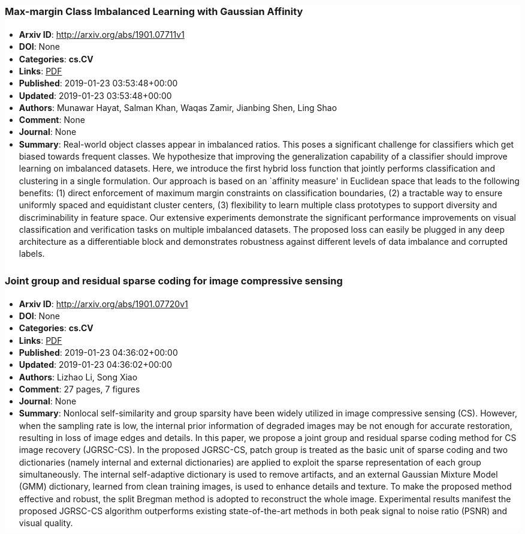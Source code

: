 

### Max-margin Class Imbalanced Learning with Gaussian Affinity
- **Arxiv ID**: http://arxiv.org/abs/1901.07711v1
- **DOI**: None
- **Categories**: **cs.CV**
- **Links**: [PDF](http://arxiv.org/pdf/1901.07711v1)
- **Published**: 2019-01-23 03:53:48+00:00
- **Updated**: 2019-01-23 03:53:48+00:00
- **Authors**: Munawar Hayat, Salman Khan, Waqas Zamir, Jianbing Shen, Ling Shao
- **Comment**: None
- **Journal**: None
- **Summary**: Real-world object classes appear in imbalanced ratios. This poses a significant challenge for classifiers which get biased towards frequent classes. We hypothesize that improving the generalization capability of a classifier should improve learning on imbalanced datasets. Here, we introduce the first hybrid loss function that jointly performs classification and clustering in a single formulation. Our approach is based on an `affinity measure' in Euclidean space that leads to the following benefits: (1) direct enforcement of maximum margin constraints on classification boundaries, (2) a tractable way to ensure uniformly spaced and equidistant cluster centers, (3) flexibility to learn multiple class prototypes to support diversity and discriminability in feature space. Our extensive experiments demonstrate the significant performance improvements on visual classification and verification tasks on multiple imbalanced datasets. The proposed loss can easily be plugged in any deep architecture as a differentiable block and demonstrates robustness against different levels of data imbalance and corrupted labels.



### Joint group and residual sparse coding for image compressive sensing
- **Arxiv ID**: http://arxiv.org/abs/1901.07720v1
- **DOI**: None
- **Categories**: **cs.CV**
- **Links**: [PDF](http://arxiv.org/pdf/1901.07720v1)
- **Published**: 2019-01-23 04:36:02+00:00
- **Updated**: 2019-01-23 04:36:02+00:00
- **Authors**: Lizhao Li, Song Xiao
- **Comment**: 27 pages, 7 figures
- **Journal**: None
- **Summary**: Nonlocal self-similarity and group sparsity have been widely utilized in image compressive sensing (CS). However, when the sampling rate is low, the internal prior information of degraded images may be not enough for accurate restoration, resulting in loss of image edges and details. In this paper, we propose a joint group and residual sparse coding method for CS image recovery (JGRSC-CS). In the proposed JGRSC-CS, patch group is treated as the basic unit of sparse coding and two dictionaries (namely internal and external dictionaries) are applied to exploit the sparse representation of each group simultaneously. The internal self-adaptive dictionary is used to remove artifacts, and an external Gaussian Mixture Model (GMM) dictionary, learned from clean training images, is used to enhance details and texture. To make the proposed method effective and robust, the split Bregman method is adopted to reconstruct the whole image. Experimental results manifest the proposed JGRSC-CS algorithm outperforms existing state-of-the-art methods in both peak signal to noise ratio (PSNR) and visual quality.
